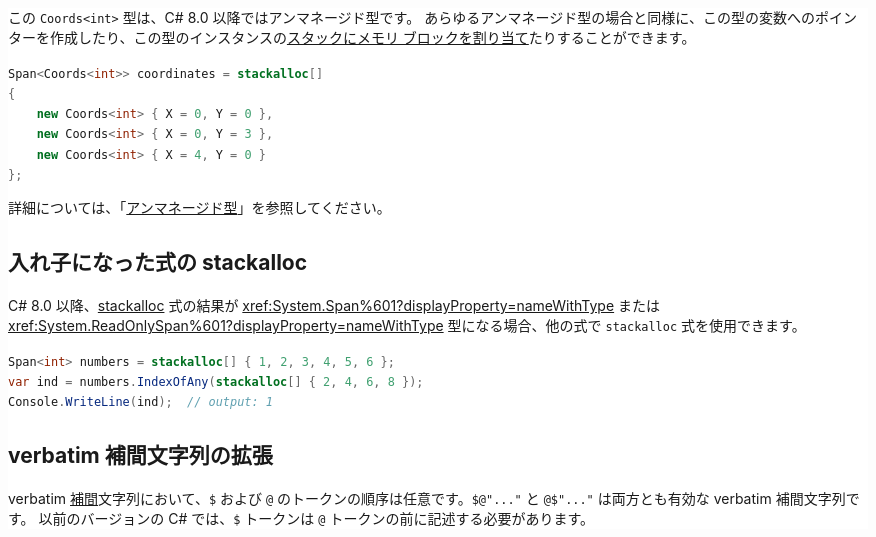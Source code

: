 この `Coords<int>` 型は、C# 8.0 以降ではアンマネージド型です。 あらゆるアンマネージド型の場合と同様に、この型の変数へのポインターを作成したり、この型のインスタンスの[スタックにメモリ ブロックを割り当て](../language-reference/operators/stackalloc.md)たりすることができます。

```csharp
Span<Coords<int>> coordinates = stackalloc[]
{
    new Coords<int> { X = 0, Y = 0 },
    new Coords<int> { X = 0, Y = 3 },
    new Coords<int> { X = 4, Y = 0 }
};
```

詳細については、「[アンマネージド型](../language-reference/builtin-types/unmanaged-types.md)」を参照してください。

## <a name="stackalloc-in-nested-expressions"></a>入れ子になった式の stackalloc

C# 8.0 以降、[stackalloc](../language-reference/operators/stackalloc.md) 式の結果が <xref:System.Span%601?displayProperty=nameWithType> または <xref:System.ReadOnlySpan%601?displayProperty=nameWithType> 型になる場合、他の式で `stackalloc` 式を使用できます。

```csharp
Span<int> numbers = stackalloc[] { 1, 2, 3, 4, 5, 6 };
var ind = numbers.IndexOfAny(stackalloc[] { 2, 4, 6, 8 });
Console.WriteLine(ind);  // output: 1
```

## <a name="enhancement-of-interpolated-verbatim-strings"></a>verbatim 補間文字列の拡張

verbatim [補間](../language-reference/tokens/interpolated.md)文字列において、`$` および `@` のトークンの順序は任意です。`$@"..."` と `@$"..."` は両方とも有効な verbatim 補間文字列です。 以前のバージョンの C# では、`$` トークンは `@` トークンの前に記述する必要があります。
